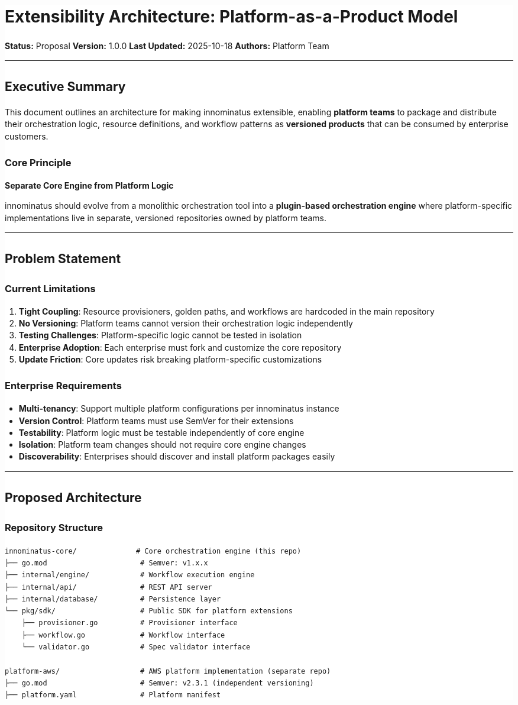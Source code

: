 # Extensibility Architecture: Platform-as-a-Product Model

**Status:** Proposal
**Version:** 1.0.0
**Last Updated:** 2025-10-18
**Authors:** Platform Team

---

## Executive Summary

This document outlines an architecture for making innominatus extensible, enabling **platform teams** to package and distribute their orchestration logic, resource definitions, and workflow patterns as **versioned products** that can be consumed by enterprise customers.

### Core Principle
**Separate Core Engine from Platform Logic**

innominatus should evolve from a monolithic orchestration tool into a **plugin-based orchestration engine** where platform-specific implementations live in separate, versioned repositories owned by platform teams.

---

## Problem Statement

### Current Limitations

1. **Tight Coupling**: Resource provisioners, golden paths, and workflows are hardcoded in the main repository
2. **No Versioning**: Platform teams cannot version their orchestration logic independently
3. **Testing Challenges**: Platform-specific logic cannot be tested in isolation
4. **Enterprise Adoption**: Each enterprise must fork and customize the core repository
5. **Update Friction**: Core updates risk breaking platform-specific customizations

### Enterprise Requirements

- **Multi-tenancy**: Support multiple platform configurations per innominatus instance
- **Version Control**: Platform teams must use SemVer for their extensions
- **Testability**: Platform logic must be testable independently of core engine
- **Isolation**: Platform team changes should not require core engine changes
- **Discoverability**: Enterprises should discover and install platform packages easily

---

## Proposed Architecture

### Repository Structure

```
innominatus-core/              # Core orchestration engine (this repo)
├── go.mod                      # Semver: v1.x.x
├── internal/engine/            # Workflow execution engine
├── internal/api/               # REST API server
├── internal/database/          # Persistence layer
└── pkg/sdk/                    # Public SDK for platform extensions
    ├── provisioner.go          # Provisioner interface
    ├── workflow.go             # Workflow interface
    └── validator.go            # Spec validator interface

platform-aws/                   # AWS platform implementation (separate repo)
├── go.mod                      # Semver: v2.3.1 (independent versioning)
├── platform.yaml               # Platform manifest
```